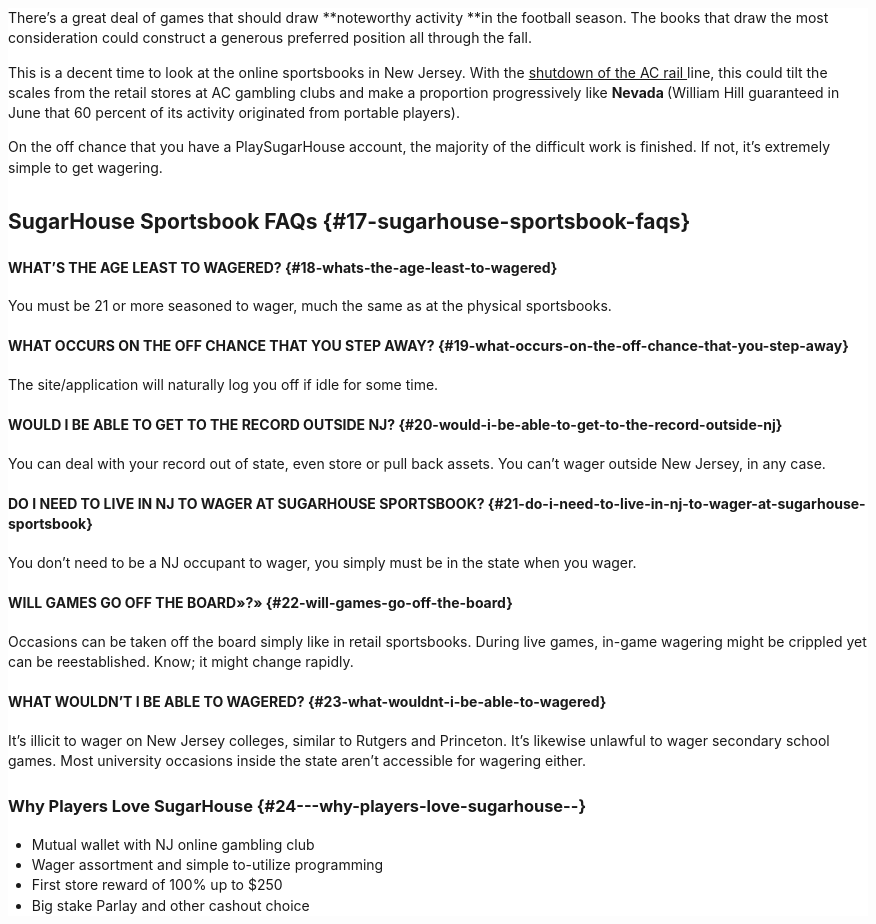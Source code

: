 There&#8217;s a great deal of games that should draw&nbsp;**noteworthy activity&nbsp;**in the football season. The books that draw&nbsp;the most consideration could construct a generous preferred position all through the fall.

This is a decent time to look at the online sportsbooks in New Jersey. With the&nbsp;[shutdown of the AC rail&nbsp;][6]line, this could tilt the scales from the retail stores at AC gambling clubs and make a proportion progressively like&nbsp;**Nevada&nbsp;**(William Hill guaranteed in June that 60 percent of its activity originated from portable players).

On the off chance that you have a PlaySugarHouse account, the majority of the difficult work is finished. If not, it&#8217;s extremely simple to get wagering.

## SugarHouse Sportsbook FAQs {#17-sugarhouse-sportsbook-faqs}

#### WHAT&#8217;S THE AGE LEAST TO WAGERED? {#18-whats-the-age-least-to-wagered}

You must be 21 or more seasoned to wager, much the same as at the physical sportsbooks.

#### WHAT OCCURS ON THE OFF CHANCE THAT YOU STEP AWAY? {#19-what-occurs-on-the-off-chance-that-you-step-away}

The site/application will naturally log you off if idle for some time.

#### WOULD I BE ABLE TO GET TO THE RECORD OUTSIDE NJ? {#20-would-i-be-able-to-get-to-the-record-outside-nj}

You can deal with your record out of state, even store or pull back assets. You can&#8217;t wager outside New Jersey, in any case.

#### DO I NEED TO LIVE IN NJ TO WAGER AT SUGARHOUSE SPORTSBOOK? {#21-do-i-need-to-live-in-nj-to-wager-at-sugarhouse-sportsbook}

You don&#8217;t need to be a NJ occupant to wager, you simply must be in the state when you wager.

#### WILL GAMES GO OFF THE BOARD&#187;?&#187; {#22-will-games-go-off-the-board}

Occasions can be taken off the board simply like in retail sportsbooks. During live games, in-game wagering might be crippled yet can be reestablished. Know; it might change rapidly.

#### WHAT WOULDN&#8217;T I BE ABLE TO WAGERED? {#23-what-wouldnt-i-be-able-to-wagered}

It&#8217;s illicit to wager on New Jersey colleges, similar to Rutgers and Princeton. It&#8217;s likewise unlawful to wager secondary school games. Most university occasions inside the state aren&#8217;t accessible for wagering either.

### **Why Players Love SugarHouse**  {#24---why-players-love-sugarhouse--}

  * Mutual wallet with NJ online gambling club
  * Wager assortment and simple to-utilize programming 
  * First store reward of 100% up to $250 
  * Big stake Parlay and other cashout choice

 [1]: /golden-nugget-casino-online-nj-review/
 [2]: /atlantic-city/
 [3]: /visit/sugarhouse-sportsbook/
 [4]: /draftkings-sportsbook/
 [5]: /sports-betting/
 [6]: /atlantic-city-line-shutdown-nj-transit/